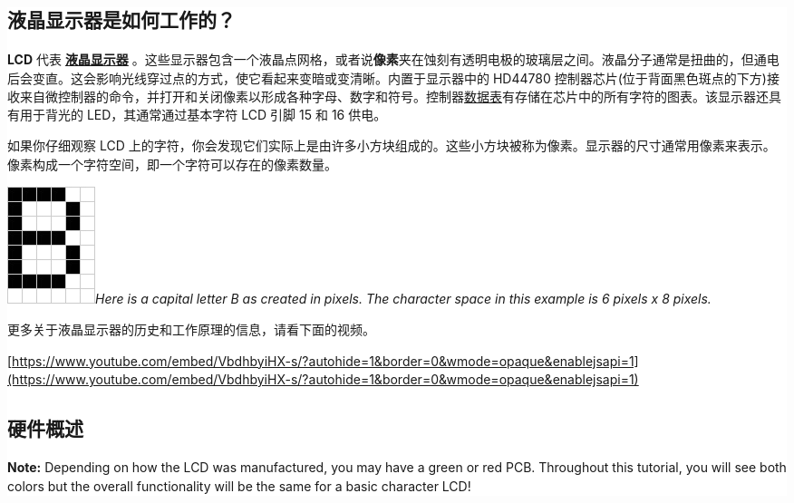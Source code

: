 ## 液晶显示器是如何工作的？

**LCD** 代表 [**液晶显示器**](https://en.wikipedia.org/wiki/Liquid-crystal_display) 。这些显示器包含一个液晶点网格，或者说**像素**夹在蚀刻有透明电极的玻璃层之间。液晶分子通常是扭曲的，但通电后会变直。这会影响光线穿过点的方式，使它看起来变暗或变清晰。内置于显示器中的 HD44780 控制器芯片(位于背面黑色斑点的下方)接收来自微控制器的命令，并打开和关闭像素以形成各种字母、数字和符号。控制器[数据表](http://www.sparkfun.com/datasheets/LCD/HD44780.pdf)有存储在芯片中的所有字符的图表。该显示器还具有用于背光的 LED，其通常通过基本字符 LCD 引脚 15 和 16 供电。

如果你仔细观察 LCD 上的字符，你会发现它们实际上是由许多小方块组成的。这些小方块被称为像素。显示器的尺寸通常用像素来表示。像素构成一个字符空间，即一个字符可以存在的像素数量。

[![Character Made from Pixels of an LCD](img/d09651d6aa5e487f128f92ad23881d9c.png)](https://cdn.sparkfun.com/assets/learn_tutorials/9/0/5/Pixels_Character_Liquid_Crystal_Display_LCD.jpg)*Here is a capital letter B as created in pixels. The character space in this example is 6 pixels x 8 pixels.*

更多关于液晶显示器的历史和工作原理的信息，请看下面的视频。

[https://www.youtube.com/embed/VbdhbyiHX-s/?autohide=1&border=0&wmode=opaque&enablejsapi=1](https://www.youtube.com/embed/VbdhbyiHX-s/?autohide=1&border=0&wmode=opaque&enablejsapi=1)

## 硬件概述

**Note:** Depending on how the LCD was manufactured, you may have a green or red PCB. Throughout this tutorial, you will see both colors but the overall functionality will be the same for a basic character LCD!
